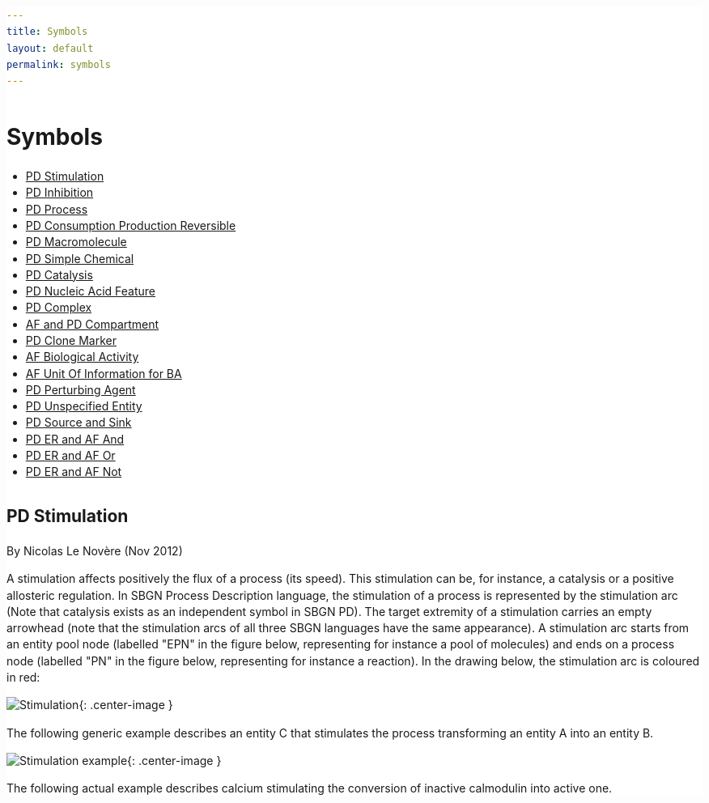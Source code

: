 ```yaml
---
title: Symbols
layout: default
permalink: symbols
---
```


# Symbols

*  [PD Stimulation](#pd-stimulation)
*  [PD Inhibition](#pd-inhibition)
*  [PD Process](#pd-process)
*  [PD Consumption Production Reversible](#pd-consumption-production-reversible)
*  [PD Macromolecule](#pd-macromolecule)
*  [PD Simple Chemical](#pd-simple-chemical)
*  [PD Catalysis](#pd-catalysis)
*  [PD Nucleic Acid Feature](#pd-nucleic-acid-feature)
*  [PD Complex](#pd-complex)
*  [AF and PD Compartment](#af-and-pd-compartment)
*  [PD Clone Marker](#pd-clone-marker)
*  [AF Biological Activity](#af-biological-activity)
*  [AF Unit Of Information for BA](#af-unit-of-information-for-ba)
*  [PD Perturbing Agent](#pd-perturbing-agent)
*  [PD Unspecified Entity](#pd-unspecified-entity)
*  [PD Source and Sink](#pd-source-and-sink)
*  [PD ER and AF And](#pd-er-and-af-and)
*  [PD ER and AF Or](#pd-er-and-af-or)
*  [PD ER and AF Not](#pd-er-and-af-not)


## PD Stimulation

By Nicolas Le Novère (Nov 2012)

A stimulation affects positively the flux of a process (its speed). This stimulation can be, for instance, a catalysis or a positive allosteric regulation. In SBGN Process Description language, the stimulation of a process is represented by the stimulation arc (Note that catalysis exists as an independent symbol in SBGN PD). The target extremity of a stimulation carries an empty arrowhead (note that the stimulation arcs of all three SBGN languages have the same appearance). A stimulation arc starts from an entity pool node (labelled "EPN" in the figure below, representing for instance a pool of molecules) and ends on a process node (labelled "PN" in the figure below, representing for instance a reaction). In the drawing below, the stimulation arc is coloured in red:

![Stimulation](https://raw.githubusercontent.com/sbgn/glyph-files/master/stimulation/Symbol-stimulation.png){: .center-image }

The following generic example describes an entity C that stimulates the process transforming an entity A into an entity B.

![Stimulation example](https://raw.githubusercontent.com/sbgn/glyph-files/master/stimulation/SymbolMonth-stimulation-example.png){: .center-image }

The following actual example describes calcium stimulating the conversion of inactive calmodulin into active one.
